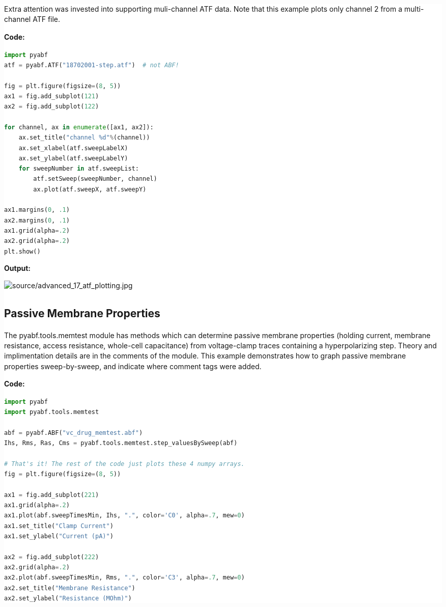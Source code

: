 Extra attention was invested into supporting muli-channel ATF data.
Note that this example plots only channel 2 from a multi-channel ATF 
file.

**Code:**

```python
import pyabf
atf = pyabf.ATF("18702001-step.atf")  # not ABF!

fig = plt.figure(figsize=(8, 5))
ax1 = fig.add_subplot(121)
ax2 = fig.add_subplot(122)

for channel, ax in enumerate([ax1, ax2]):
    ax.set_title("channel %d"%(channel))
    ax.set_xlabel(atf.sweepLabelX)
    ax.set_ylabel(atf.sweepLabelY)
    for sweepNumber in atf.sweepList:
        atf.setSweep(sweepNumber, channel)
        ax.plot(atf.sweepX, atf.sweepY)

ax1.margins(0, .1)
ax2.margins(0, .1)
ax1.grid(alpha=.2)
ax2.grid(alpha=.2)
plt.show()
```

**Output:**

![source/advanced_17_atf_plotting.jpg](source/advanced_17_atf_plotting.jpg)

## Passive Membrane Properties

The pyabf.tools.memtest module has methods which can determine passive
membrane properties (holding current, membrane resistance, access
resistance, whole-cell capacitance) from voltage-clamp traces containing
a hyperpolarizing step. Theory and implimentation details are in the
comments of the module. This example demonstrates how to graph passive
membrane properties sweep-by-sweep, and indicate where comment tags
were added.

**Code:**

```python
import pyabf
import pyabf.tools.memtest

abf = pyabf.ABF("vc_drug_memtest.abf")
Ihs, Rms, Ras, Cms = pyabf.tools.memtest.step_valuesBySweep(abf)

# That's it! The rest of the code just plots these 4 numpy arrays.
fig = plt.figure(figsize=(8, 5))

ax1 = fig.add_subplot(221)
ax1.grid(alpha=.2)
ax1.plot(abf.sweepTimesMin, Ihs, ".", color='C0', alpha=.7, mew=0)
ax1.set_title("Clamp Current")
ax1.set_ylabel("Current (pA)")

ax2 = fig.add_subplot(222)
ax2.grid(alpha=.2)
ax2.plot(abf.sweepTimesMin, Rms, ".", color='C3', alpha=.7, mew=0)
ax2.set_title("Membrane Resistance")
ax2.set_ylabel("Resistance (MOhm)")
```